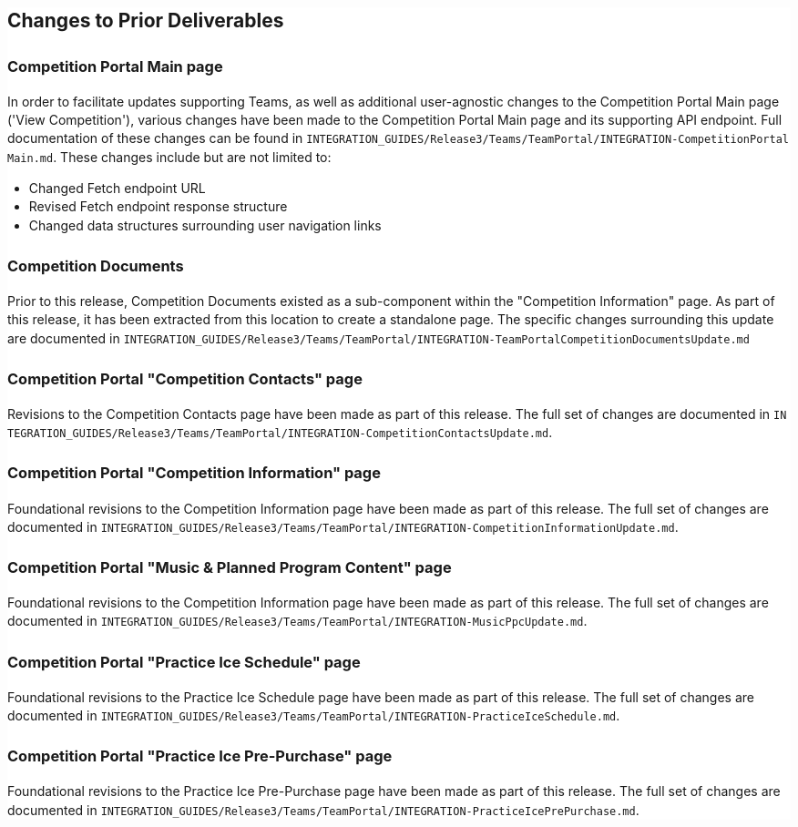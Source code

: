 ## Changes to Prior Deliverables

### Competition Portal Main page
In order to facilitate updates supporting Teams, as well as additional user-agnostic changes to the Competition Portal
Main page ('View Competition'), various changes have been made to the Competition Portal Main page and its supporting API
endpoint. Full documentation of these changes can be found in `INTEGRATION_GUIDES/Release3/Teams/TeamPortal/INTEGRATION-CompetitionPortalMain.md`.
These changes include but are not limited to:

* Changed Fetch endpoint URL
* Revised Fetch endpoint response structure
* Changed data structures surrounding user navigation links

### Competition Documents
Prior to this release, Competition Documents existed as a sub-component within the "Competition Information" page. As
part of this release, it has been extracted from this location to create a standalone page.  The specific changes
surrounding this update are documented in `INTEGRATION_GUIDES/Release3/Teams/TeamPortal/INTEGRATION-TeamPortalCompetitionDocumentsUpdate.md`

### Competition Portal "Competition Contacts" page
Revisions to the Competition Contacts page have been made as part of this release.  The full set of changes
are documented in `INTEGRATION_GUIDES/Release3/Teams/TeamPortal/INTEGRATION-CompetitionContactsUpdate.md`.

### Competition Portal "Competition Information" page
Foundational revisions to the Competition Information page have been made as part of this release.  The full set of changes
are documented in `INTEGRATION_GUIDES/Release3/Teams/TeamPortal/INTEGRATION-CompetitionInformationUpdate.md`.

### Competition Portal "Music & Planned Program Content" page
Foundational revisions to the Competition Information page have been made as part of this release.  The full set of changes
are documented in `INTEGRATION_GUIDES/Release3/Teams/TeamPortal/INTEGRATION-MusicPpcUpdate.md`.

### Competition Portal "Practice Ice Schedule" page
Foundational revisions to the Practice Ice Schedule page have been made as part of this release.  The full set of changes
are documented in `INTEGRATION_GUIDES/Release3/Teams/TeamPortal/INTEGRATION-PracticeIceSchedule.md`.

### Competition Portal "Practice Ice Pre-Purchase" page
Foundational revisions to the Practice Ice Pre-Purchase page have been made as part of this release.  The full set of changes
are documented in `INTEGRATION_GUIDES/Release3/Teams/TeamPortal/INTEGRATION-PracticeIcePrePurchase.md`.
